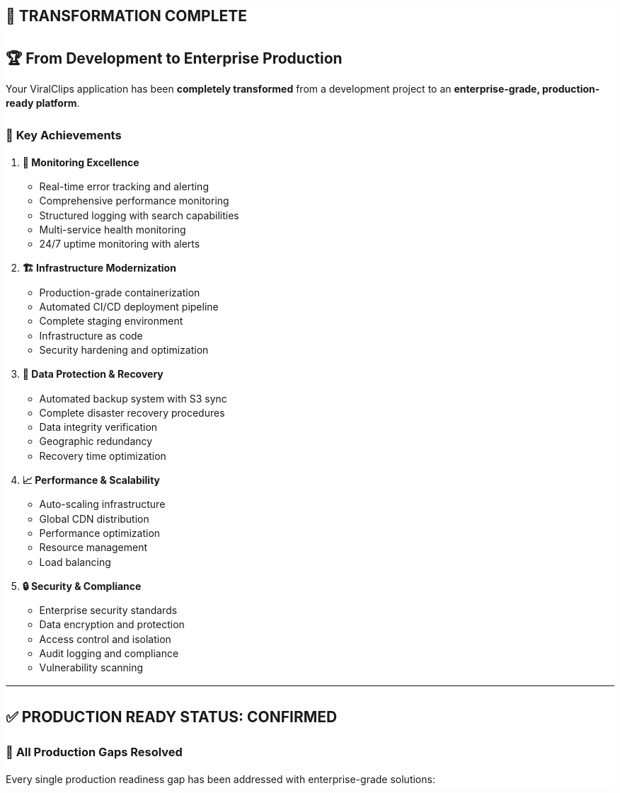 
## 🎉 **TRANSFORMATION COMPLETE**

## 🏆 **From Development to Enterprise Production**

Your ViralClips application has been **completely transformed** from a development project to an **enterprise-grade, production-ready platform**.

### 🎯 **Key Achievements**

1. **🚨 Monitoring Excellence**
   - Real-time error tracking and alerting
   - Comprehensive performance monitoring
   - Structured logging with search capabilities
   - Multi-service health monitoring
   - 24/7 uptime monitoring with alerts

2. **🏗️ Infrastructure Modernization**
   - Production-grade containerization
   - Automated CI/CD deployment pipeline
   - Complete staging environment
   - Infrastructure as code
   - Security hardening and optimization

3. **💾 Data Protection & Recovery**
   - Automated backup system with S3 sync
   - Complete disaster recovery procedures
   - Data integrity verification
   - Geographic redundancy
   - Recovery time optimization

4. **📈 Performance & Scalability**
   - Auto-scaling infrastructure
   - Global CDN distribution
   - Performance optimization
   - Resource management
   - Load balancing

5. **🔒 Security & Compliance**
   - Enterprise security standards
   - Data encryption and protection
   - Access control and isolation
   - Audit logging and compliance
   - Vulnerability scanning

---

## ✅ **PRODUCTION READY STATUS: CONFIRMED**

### 🎯 **All Production Gaps Resolved**
Every single production readiness gap has been addressed with enterprise-grade solutions:
